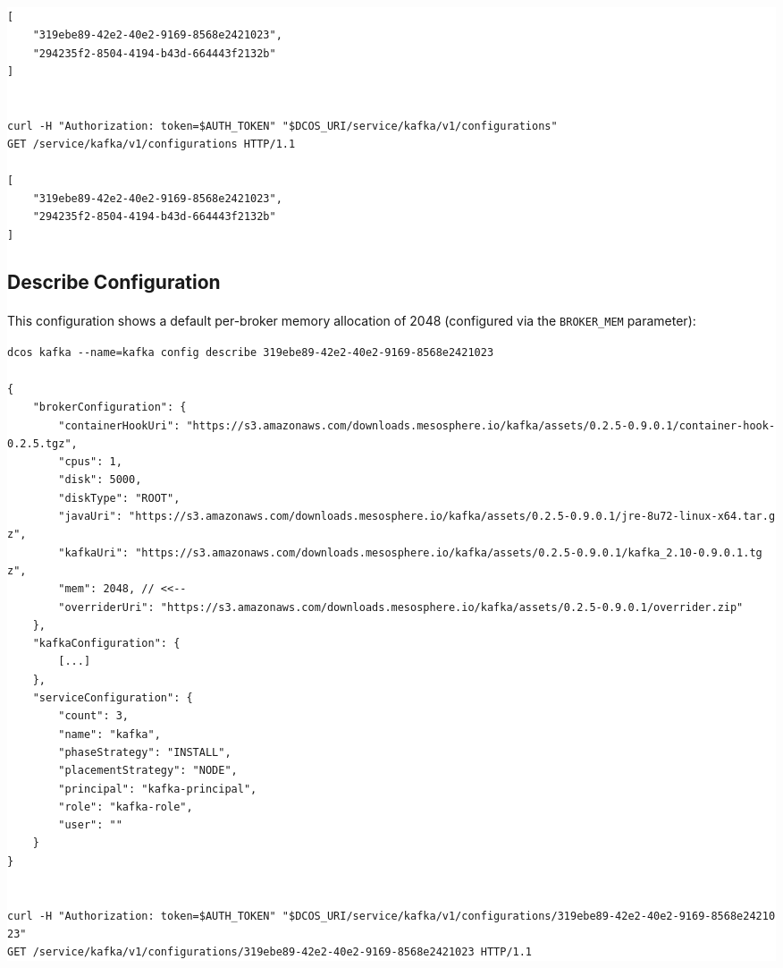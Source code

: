     [
        "319ebe89-42e2-40e2-9169-8568e2421023",
        "294235f2-8504-4194-b43d-664443f2132b"
    ]
    
    
    curl -H "Authorization: token=$AUTH_TOKEN" "$DCOS_URI/service/kafka/v1/configurations"
    GET /service/kafka/v1/configurations HTTP/1.1
    
    [
        "319ebe89-42e2-40e2-9169-8568e2421023",
        "294235f2-8504-4194-b43d-664443f2132b"
    ]
    

## Describe Configuration

This configuration shows a default per-broker memory allocation of 2048 (configured via the `BROKER_MEM` parameter):

    dcos kafka --name=kafka config describe 319ebe89-42e2-40e2-9169-8568e2421023
    
    {
        "brokerConfiguration": {
            "containerHookUri": "https://s3.amazonaws.com/downloads.mesosphere.io/kafka/assets/0.2.5-0.9.0.1/container-hook-0.2.5.tgz",
            "cpus": 1,
            "disk": 5000,
            "diskType": "ROOT",
            "javaUri": "https://s3.amazonaws.com/downloads.mesosphere.io/kafka/assets/0.2.5-0.9.0.1/jre-8u72-linux-x64.tar.gz",
            "kafkaUri": "https://s3.amazonaws.com/downloads.mesosphere.io/kafka/assets/0.2.5-0.9.0.1/kafka_2.10-0.9.0.1.tgz",
            "mem": 2048, // <<--
            "overriderUri": "https://s3.amazonaws.com/downloads.mesosphere.io/kafka/assets/0.2.5-0.9.0.1/overrider.zip"
        },
        "kafkaConfiguration": {
            [...]
        },
        "serviceConfiguration": {
            "count": 3,
            "name": "kafka",
            "phaseStrategy": "INSTALL",
            "placementStrategy": "NODE",
            "principal": "kafka-principal",
            "role": "kafka-role",
            "user": ""
        }
    }
    
    
    curl -H "Authorization: token=$AUTH_TOKEN" "$DCOS_URI/service/kafka/v1/configurations/319ebe89-42e2-40e2-9169-8568e2421023"
    GET /service/kafka/v1/configurations/319ebe89-42e2-40e2-9169-8568e2421023 HTTP/1.1
    

 [15]: https://cwiki.apache.org/confluence/display/KAFKA/System+Tools#SystemTools-GetOffsetShell